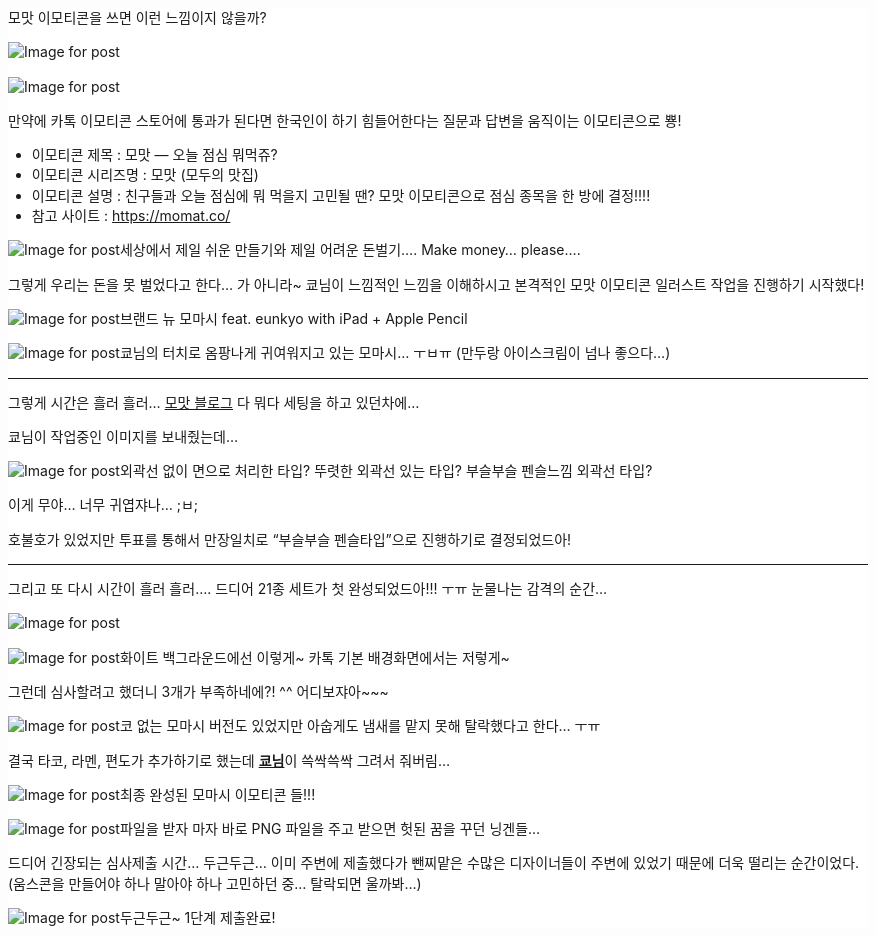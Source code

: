 모맛 이모티콘을 쓰면 이런 느낌이지 않을까?

![Image for post](https://kimtoma.github.io/media/2018/07/f9ad9-1wrdipqxvcj4z2om2hiskea.gif)

![Image for post](https://kimtoma.github.io/media/2018/07/8a91a-1szb3gv8xelfgi9zhpycz8a.gif)

만약에 카톡 이모티콘 스토어에 통과가 된다면 한국인이 하기 힘들어한다는 질문과 답변을 움직이는 이모티콘으로 뿅!

- 이모티콘 제목 : 모맛 — 오늘 점심 뭐먹쥬?
- 이모티콘 시리즈명 : 모맛 (모두의 맛집)
- 이모티콘 설명 : 친구들과 오늘 점심에 뭐 먹을지 고민될 땐? 모맛 이모티콘으로 점심 종목을 한 방에 결정!!!!
- 참고 사이트 : https://momat.co/

![Image for post](https://kimtoma.github.io/media/2018/07/508ea-1tph6fd4iertxyeozhauyfq.png)세상에서 제일 쉬운 만들기와 제일 어려운 돈벌기…. Make money… please….

그렇게 우리는 돈을 못 벌었다고 한다… 가 아니라~ 쿄님이 느낌적인 느낌을 이해하시고 본격적인 모맛 이모티콘 일러스트 작업을 진행하기 시작했다!

![Image for post](https://kimtoma.github.io/media/2018/07/43208-1z98i9vgzz_tnqjwuzbd6jq.jpeg)브랜드 뉴 모마시 feat. eunkyo with iPad + Apple Pencil

![Image for post](https://kimtoma.github.io/media/2018/07/f19a7-1dvexpeoc14nbbp6mhyhesw.jpeg)쿄님의 터치로 옴팡나게 귀여워지고 있는 모마시… ㅜㅂㅠ (만두랑 아이스크림이 넘나 좋으다…)

------

그렇게 시간은 흘러 흘러… [모맛 블로그](http://blog.momat.co/) 다 뭐다 세팅을 하고 있던차에…

쿄님이 작업중인 이미지를 보내줬는데…

![Image for post](https://kimtoma.github.io/media/2018/07/dcf99-1apsdz6xfi-3ltp5uzzwbmg.png)외곽선 없이 면으로 처리한 타입? 뚜렷한 외곽선 있는 타입? 부슬부슬 펜슬느낌 외곽선 타입?

이게 무야… 너무 귀엽쟈나… ;ㅂ;

호불호가 있었지만 투표를 통해서 만장일치로 “부슬부슬 펜슬타입”으로 진행하기로 결정되었드아!

------

그리고 또 다시 시간이 흘러 흘러…. 드디어 21종 세트가 첫 완성되었드아!!! ㅜㅠ 눈물나는 감격의 순간…

![Image for post](https://kimtoma.github.io/media/2018/07/7fec1-19iaav0ba8ohx8wr4q29d4g.png)

![Image for post](https://kimtoma.github.io/media/2018/07/b61db-1dqj0kh1tpoip5gayqytrdw.png)화이트 백그라운드에선 이렇게~ 카톡 기본 배경화면에서는 저렇게~

그런데 심사할려고 했더니 3개가 부족하네에?! ^^ 어디보쟈아~~~

![Image for post](https://kimtoma.github.io/media/2018/07/53965-1vxmfgqlw_a03o-g5pu2zzw.png)코 없는 모마시 버전도 있었지만 아숩게도 냄새를 맡지 못해 탈락했다고 한다… ㅜㅠ

결국 타코, 라멘, 편도가 추가하기로 했는데 [**쿄님**](https://www.instagram.com/kyorrri/)이 쓱싹쓱싹 그려서 줘버림…

![Image for post](https://kimtoma.github.io/media/2018/07/f3398-1n-wwurm4wgejapjhusmu9q.png)최종 완성된 모마시 이모티콘 들!!!

![Image for post](https://kimtoma.github.io/media/2018/07/821a6-1z21u6f1exr9qz-j1xytuwa.png)파일을 받자 마자 바로 PNG 파일을 주고 받으면 헛된 꿈을 꾸던 닝겐들…

드디어 긴장되는 심사제출 시간… 두근두근… 이미 주변에 제출했다가 뺀찌맡은 수많은 디자이너들이 주변에 있었기 때문에 더욱 떨리는 순간이었다. (움스콘을 만들어야 하나 말아야 하나 고민하던 중… 탈락되면 울까봐…)

![Image for post](https://kimtoma.github.io/media/2018/07/50018-1gyrrfugqz_c9hdw3k5281a.png)두근두근~ 1단계 제출완료!
